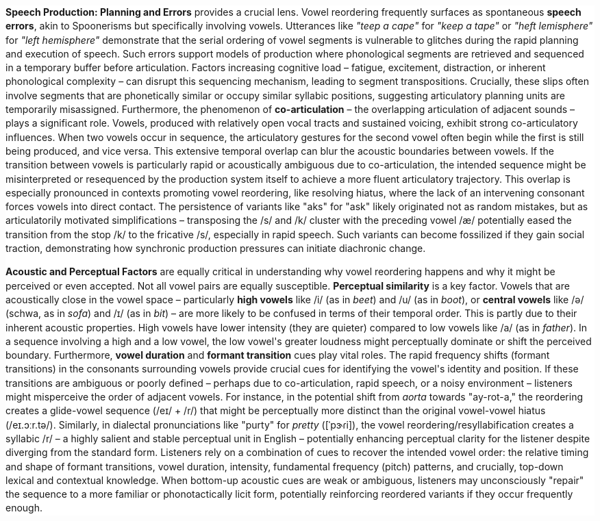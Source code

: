 **Speech Production: Planning and Errors** provides a crucial lens. Vowel reordering frequently surfaces as spontaneous **speech errors**, akin to Spoonerisms but specifically involving vowels. Utterances like *"teep a cape"* for *"keep a tape"* or *"heft lemisphere"* for *"left hemisphere"* demonstrate that the serial ordering of vowel segments is vulnerable to glitches during the rapid planning and execution of speech. Such errors support models of production where phonological segments are retrieved and sequenced in a temporary buffer before articulation. Factors increasing cognitive load – fatigue, excitement, distraction, or inherent phonological complexity – can disrupt this sequencing mechanism, leading to segment transpositions. Crucially, these slips often involve segments that are phonetically similar or occupy similar syllabic positions, suggesting articulatory planning units are temporarily misassigned. Furthermore, the phenomenon of **co-articulation** – the overlapping articulation of adjacent sounds – plays a significant role. Vowels, produced with relatively open vocal tracts and sustained voicing, exhibit strong co-articulatory influences. When two vowels occur in sequence, the articulatory gestures for the second vowel often begin while the first is still being produced, and vice versa. This extensive temporal overlap can blur the acoustic boundaries between vowels. If the transition between vowels is particularly rapid or acoustically ambiguous due to co-articulation, the intended sequence might be misinterpreted or resequenced by the production system itself to achieve a more fluent articulatory trajectory. This overlap is especially pronounced in contexts promoting vowel reordering, like resolving hiatus, where the lack of an intervening consonant forces vowels into direct contact. The persistence of variants like "aks" for "ask" likely originated not as random mistakes, but as articulatorily motivated simplifications – transposing the /s/ and /k/ cluster with the preceding vowel /æ/ potentially eased the transition from the stop /k/ to the fricative /s/, especially in rapid speech. Such variants can become fossilized if they gain social traction, demonstrating how synchronic production pressures can initiate diachronic change.

**Acoustic and Perceptual Factors** are equally critical in understanding why vowel reordering happens and why it might be perceived or even accepted. Not all vowel pairs are equally susceptible. **Perceptual similarity** is a key factor. Vowels that are acoustically close in the vowel space – particularly **high vowels** like /i/ (as in *beet*) and /u/ (as in *boot*), or **central vowels** like /ə/ (schwa, as in *sofa*) and /ɪ/ (as in *bit*) – are more likely to be confused in terms of their temporal order. This is partly due to their inherent acoustic properties. High vowels have lower intensity (they are quieter) compared to low vowels like /a/ (as in *father*). In a sequence involving a high and a low vowel, the low vowel's greater loudness might perceptually dominate or shift the perceived boundary. Furthermore, **vowel duration** and **formant transition** cues play vital roles. The rapid frequency shifts (formant transitions) in the consonants surrounding vowels provide crucial cues for identifying the vowel's identity and position. If these transitions are ambiguous or poorly defined – perhaps due to co-articulation, rapid speech, or a noisy environment – listeners might misperceive the order of adjacent vowels. For instance, in the potential shift from *aorta* towards "ay-rot-a," the reordering creates a glide-vowel sequence (/eɪ/ + /r/) that might be perceptually more distinct than the original vowel-vowel hiatus (/eɪ.ɔːr.tə/). Similarly, in dialectal pronunciations like "purty" for *pretty* ([ˈpɝɾi]), the vowel reordering/resyllabification creates a syllabic /r/ – a highly salient and stable perceptual unit in English – potentially enhancing perceptual clarity for the listener despite diverging from the standard form. Listeners rely on a combination of cues to recover the intended vowel order: the relative timing and shape of formant transitions, vowel duration, intensity, fundamental frequency (pitch) patterns, and crucially, top-down lexical and contextual knowledge. When bottom-up acoustic cues are weak or ambiguous, listeners may unconsciously "repair" the sequence to a more familiar or phonotactically licit form, potentially reinforcing reordered variants if they occur frequently enough.
